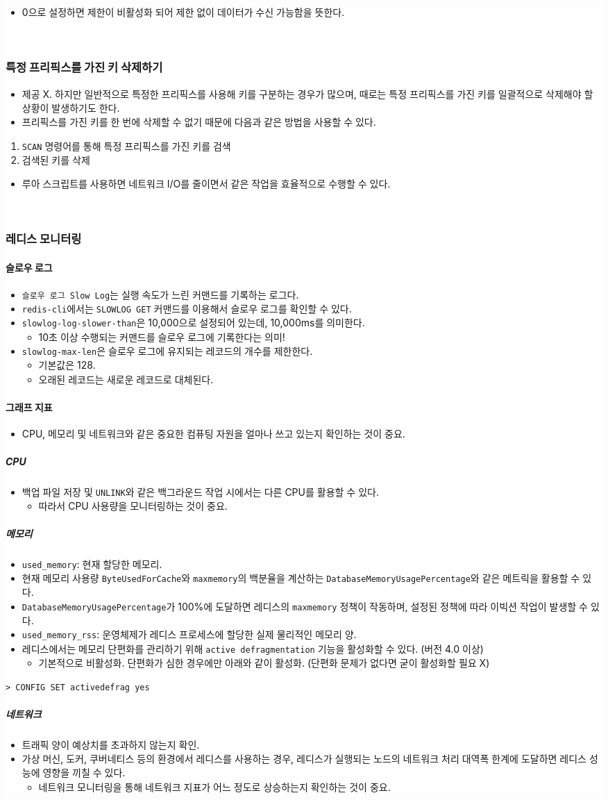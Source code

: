 - 0으로 설정하면 제한이 비활성화 되어 제한 없이 데이터가 수신 가능함을 뜻한다.

<br/>

### 특정 프리픽스를 가진 키 삭제하기

- 제공 X. 하지만 일반적으로 특정한 프리픽스를 사용해 키를 구분하는 경우가 많으며, 때로는 특정 프리픽스를 가진 키를 일괄적으로 삭제해야 할 상황이 발생하기도 한다.
- 프리픽스를 가진 키를 한 번에 삭제할 수 없기 때문에 다음과 같은 방법을 사용할 수 있다.
1. `SCAN` 명령어를 통해 특정 프리픽스를 가진 키를 검색
2. 검색된 키를 삭제

- 루아 스크립트를 사용하면 네트워크 I/O를 줄이면서 같은 작업을 효율적으로 수행할 수 있다.

<br/>

### 레디스 모니터링

#### 슬로우 로그

- `슬로우 로그 Slow Log`는 실행 속도가 느린 커맨드를 기록하는 로그다.
- `redis-cli`에서는 `SLOWLOG GET` 커맨드를 이용해서 슬로우 로그를 확인할 수 있다.
- `slowlog-log-slower-than`은 10,000으로 설정되어 있는데, 10,000ms를 의미한다.
  - 10초 이상 수행되는 커맨드를 슬로우 로그에 기록한다는 의미!
- `slowlog-max-len`은 슬로우 로그에 유지되는 레코드의 개수를 제한한다.
  - 기본값은 128.
  - 오래된 레코드는 새로운 레코드로 대체된다.

#### 그래프 지표

- CPU, 메모리 및 네트워크와 같은 중요한 컴퓨팅 자원을 얼마나 쓰고 있는지 확인하는 것이 중요.

##### CPU

- 백업 파일 저장 및 `UNLINK`와 같은 백그라운드 작업 시에서는 다른 CPU를 활용할 수 있다.
  - 따라서 CPU 사용량을 모니터링하는 것이 중요.

##### 메모리

- `used_memory`: 현재 할당한 메모리.
- 현재 메모리 사용량 `ByteUsedForCache`와 `maxmemory`의 백분율을 계산하는 `DatabaseMemoryUsagePercentage`와 같은 메트릭을 활용할 수 있다.
- `DatabaseMemoryUsagePercentage`가 100%에 도달하면 레디스의 `maxmemory` 정책이 작동하며, 설정된 정책에 따라 이빅션 작업이 발생할 수 있다.
- `used_memory_rss`: 운영체제가 레디스 프로세스에 할당한 실제 물리적인 메모리 양.
- 레디스에서는 메모리 단편화를 관리하기 위해 `active defragmentation` 기능을 활성화할 수 있다. (버전 4.0 이상)
  - 기본적으로 비활성화. 단편화가 심한 경우에만 아래와 같이 활성화. (단편화 문제가 없다면 굳이 활성화할 필요 X)

```redis
> CONFIG SET activedefrag yes
```

##### 네트워크

- 트래픽 양이 예상치를 초과하지 않는지 확인.
- 가상 머신, 도커, 쿠버네티스 등의 환경에서 레디스를 사용하는 경우, 레디스가 실행되는 노드의 네트워크 처리 대역폭 한계에 도달하면 레디스 성능에 영향을 끼칠 수 있다.
  - 네트워크 모니터링을 통해 네트워크 지표가 어느 정도로 상승하는지 확인하는 것이 중요.
